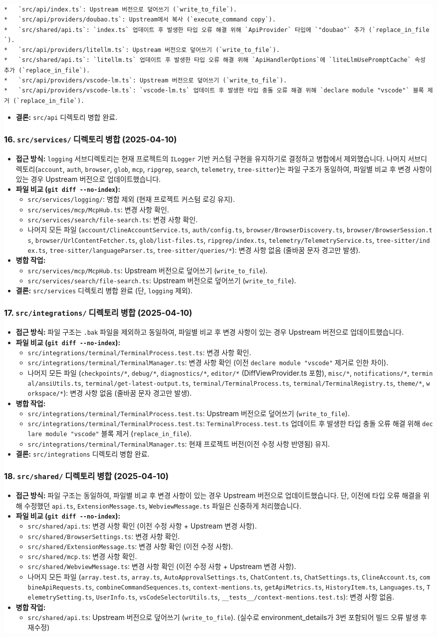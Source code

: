     *   `src/api/index.ts`: Upstream 버전으로 덮어쓰기 (`write_to_file`).
    *   `src/api/providers/doubao.ts`: Upstream에서 복사 (`execute_command copy`).
    *   `src/shared/api.ts`: `index.ts` 업데이트 후 발생한 타입 오류 해결 위해 `ApiProvider` 타입에 `"doubao"` 추가 (`replace_in_file`).
    *   `src/api/providers/litellm.ts`: Upstream 버전으로 덮어쓰기 (`write_to_file`).
    *   `src/shared/api.ts`: `litellm.ts` 업데이트 후 발생한 타입 오류 해결 위해 `ApiHandlerOptions`에 `liteLlmUsePromptCache` 속성 추가 (`replace_in_file`).
    *   `src/api/providers/vscode-lm.ts`: Upstream 버전으로 덮어쓰기 (`write_to_file`).
    *   `src/api/providers/vscode-lm.ts`: `vscode-lm.ts` 업데이트 후 발생한 타입 충돌 오류 해결 위해 `declare module "vscode"` 블록 제거 (`replace_in_file`).
*   **결론:** `src/api` 디렉토리 병합 완료.

### 16. `src/services/` 디렉토리 병합 (2025-04-10)

*   **접근 방식:** `logging` 서브디렉토리는 현재 프로젝트의 `ILogger` 기반 커스텀 구현을 유지하기로 결정하고 병합에서 제외했습니다. 나머지 서브디렉토리(`account`, `auth`, `browser`, `glob`, `mcp`, `ripgrep`, `search`, `telemetry`, `tree-sitter`)는 파일 구조가 동일하여, 파일별 비교 후 변경 사항이 있는 경우 Upstream 버전으로 업데이트했습니다.
*   **파일 비교 (`git diff --no-index`):**
    *   `src/services/logging/`: 병합 제외 (현재 프로젝트 커스텀 로깅 유지).
    *   `src/services/mcp/McpHub.ts`: 변경 사항 확인.
    *   `src/services/search/file-search.ts`: 변경 사항 확인.
    *   나머지 모든 파일 (`account/ClineAccountService.ts`, `auth/config.ts`, `browser/BrowserDiscovery.ts`, `browser/BrowserSession.ts`, `browser/UrlContentFetcher.ts`, `glob/list-files.ts`, `ripgrep/index.ts`, `telemetry/TelemetryService.ts`, `tree-sitter/index.ts`, `tree-sitter/languageParser.ts`, `tree-sitter/queries/*`): 변경 사항 없음 (줄바꿈 문자 경고만 발생).
*   **병합 작업:**
    *   `src/services/mcp/McpHub.ts`: Upstream 버전으로 덮어쓰기 (`write_to_file`).
    *   `src/services/search/file-search.ts`: Upstream 버전으로 덮어쓰기 (`write_to_file`).
*   **결론:** `src/services` 디렉토리 병합 완료 (단, `logging` 제외).

### 17. `src/integrations/` 디렉토리 병합 (2025-04-10)

*   **접근 방식:** 파일 구조는 `.bak` 파일을 제외하고 동일하여, 파일별 비교 후 변경 사항이 있는 경우 Upstream 버전으로 업데이트했습니다.
*   **파일 비교 (`git diff --no-index`):**
    *   `src/integrations/terminal/TerminalProcess.test.ts`: 변경 사항 확인.
    *   `src/integrations/terminal/TerminalManager.ts`: 변경 사항 확인 (이전 `declare module "vscode"` 제거로 인한 차이).
    *   나머지 모든 파일 (`checkpoints/*`, `debug/*`, `diagnostics/*`, `editor/*` (DiffViewProvider.ts 포함), `misc/*`, `notifications/*`, `terminal/ansiUtils.ts`, `terminal/get-latest-output.ts`, `terminal/TerminalProcess.ts`, `terminal/TerminalRegistry.ts`, `theme/*`, `workspace/*`): 변경 사항 없음 (줄바꿈 문자 경고만 발생).
*   **병합 작업:**
    *   `src/integrations/terminal/TerminalProcess.test.ts`: Upstream 버전으로 덮어쓰기 (`write_to_file`).
    *   `src/integrations/terminal/TerminalProcess.test.ts`: `TerminalProcess.test.ts` 업데이트 후 발생한 타입 충돌 오류 해결 위해 `declare module "vscode"` 블록 제거 (`replace_in_file`).
    *   `src/integrations/terminal/TerminalManager.ts`: 현재 프로젝트 버전(이전 수정 사항 반영됨) 유지.
*   **결론:** `src/integrations` 디렉토리 병합 완료.

### 18. `src/shared/` 디렉토리 병합 (2025-04-10)

*   **접근 방식:** 파일 구조는 동일하여, 파일별 비교 후 변경 사항이 있는 경우 Upstream 버전으로 업데이트했습니다. 단, 이전에 타입 오류 해결을 위해 수정했던 `api.ts`, `ExtensionMessage.ts`, `WebviewMessage.ts` 파일은 신중하게 처리했습니다.
*   **파일 비교 (`git diff --no-index`):**
    *   `src/shared/api.ts`: 변경 사항 확인 (이전 수정 사항 + Upstream 변경 사항).
    *   `src/shared/BrowserSettings.ts`: 변경 사항 확인.
    *   `src/shared/ExtensionMessage.ts`: 변경 사항 확인 (이전 수정 사항).
    *   `src/shared/mcp.ts`: 변경 사항 확인.
    *   `src/shared/WebviewMessage.ts`: 변경 사항 확인 (이전 수정 사항 + Upstream 변경 사항).
    *   나머지 모든 파일 (`array.test.ts`, `array.ts`, `AutoApprovalSettings.ts`, `ChatContent.ts`, `ChatSettings.ts`, `ClineAccount.ts`, `combineApiRequests.ts`, `combineCommandSequences.ts`, `context-mentions.ts`, `getApiMetrics.ts`, `HistoryItem.ts`, `Languages.ts`, `TelemetrySetting.ts`, `UserInfo.ts`, `vsCodeSelectorUtils.ts`, `__tests__/context-mentions.test.ts`): 변경 사항 없음.
*   **병합 작업:**
    *   `src/shared/api.ts`: Upstream 버전으로 덮어쓰기 (`write_to_file`). (실수로 environment_details가 3번 포함되어 빌드 오류 발생 후 재수정)